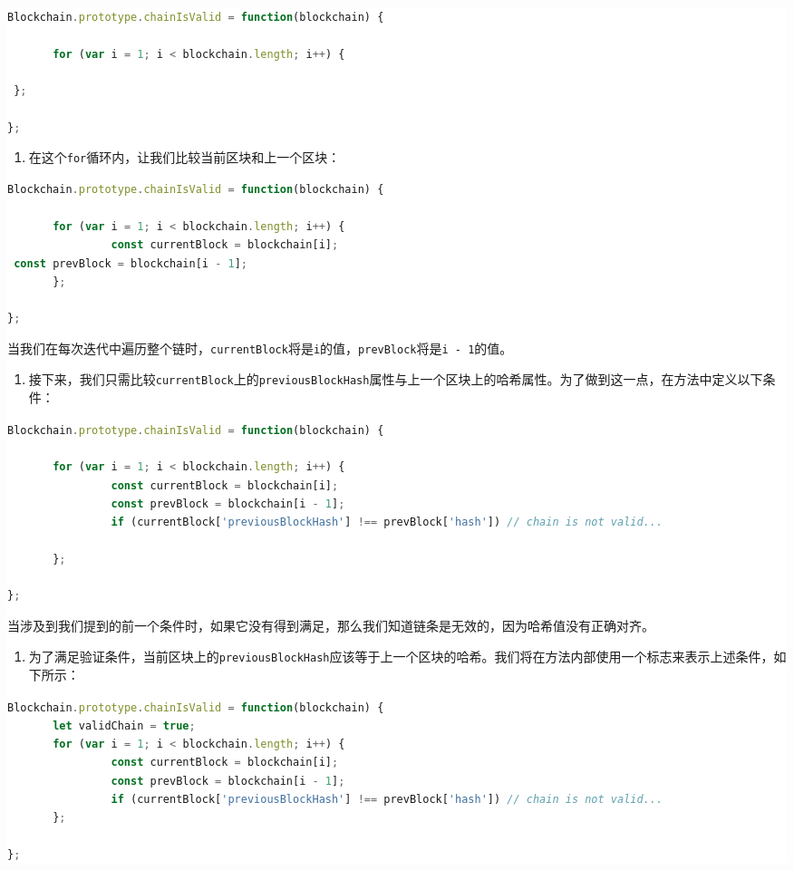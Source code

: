 ```js
Blockchain.prototype.chainIsValid = function(blockchain) {

       for (var i = 1; i < blockchain.length; i++) {

 }; 

};
```

1.  在这个`for`循环内，让我们比较当前区块和上一个区块：

```js
Blockchain.prototype.chainIsValid = function(blockchain) {

       for (var i = 1; i < blockchain.length; i++) {
                const currentBlock = blockchain[i];
 const prevBlock = blockchain[i - 1];   
       };  

};
```

当我们在每次迭代中遍历整个链时，`currentBlock`将是`i`的值，`prevBlock`将是`i - 1`的值。

1.  接下来，我们只需比较`currentBlock`上的`previousBlockHash`属性与上一个区块上的哈希属性。为了做到这一点，在方法中定义以下条件：

```js
Blockchain.prototype.chainIsValid = function(blockchain) {

       for (var i = 1; i < blockchain.length; i++) {
                const currentBlock = blockchain[i];
                const prevBlock = blockchain[i - 1];
                if (currentBlock['previousBlockHash'] !== prevBlock['hash']) // chain is not valid...

       };  

};
```

当涉及到我们提到的前一个条件时，如果它没有得到满足，那么我们知道链条是无效的，因为哈希值没有正确对齐。

1.  为了满足验证条件，当前区块上的`previousBlockHash`应该等于上一个区块的哈希。我们将在方法内部使用一个标志来表示上述条件，如下所示：

```js
Blockchain.prototype.chainIsValid = function(blockchain) {
       let validChain = true; 
       for (var i = 1; i < blockchain.length; i++) {
                const currentBlock = blockchain[i];
                const prevBlock = blockchain[i - 1];
                if (currentBlock['previousBlockHash'] !== prevBlock['hash']) // chain is not valid...   
       };  

};
```
